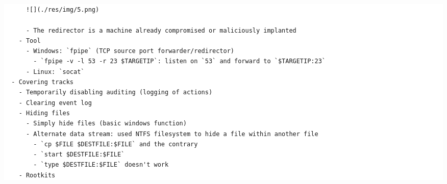           ![](./res/img/5.png)
          
          - The redirector is a machine already compromised or maliciously implanted
        - Tool
          - Windows: `fpipe` (TCP source port forwarder/redirector)
            - `fpipe -v -l 53 -r 23 $TARGETIP`: listen on `53` and forward to `$TARGETIP:23`
          - Linux: `socat`
      - Covering tracks
        - Temporarily disabling auditing (logging of actions)
        - Clearing event log
        - Hiding files
          - Simply hide files (basic windows function)
          - Alternate data stream: used NTFS filesystem to hide a file within another file
            - `cp $FILE $DESTFILE:$FILE` and the contrary
            - `start $DESTFILE:$FILE`
            - `type $DESTFILE:$FILE` doesn't work
        - Rootkits
